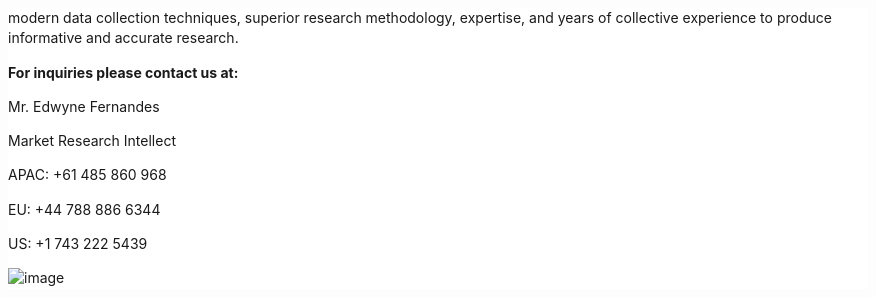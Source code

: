 modern data collection techniques, superior research methodology, expertise, and years of collective experience to produce informative and accurate research.</span></p><p><strong>For inquiries please contact us at:</strong></p><p>Mr. Edwyne Fernandes</p><p>Market Research Intellect</p><p>APAC: +61 485 860 968</p><p>EU: +44 788 886 6344</p><p>US: +1 743 222 5439</p>
![image](https://github.com/user-attachments/assets/7547717a-fb7d-4707-8d07-7563bb7b8e78)
